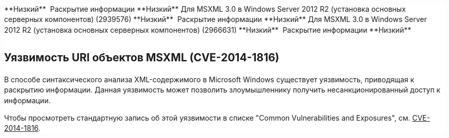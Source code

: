 </td>
<td style="border:1px solid black;">
**Низкий**   
Раскрытие информации

</td>
<td style="border:1px solid black;">
**Низкий**

</td>
</tr>
<tr>
<td style="border:1px solid black;">
Для MSXML 3.0 в Windows Server 2012 R2 (установка основных серверных компонентов)  
(2939576)

</td>
<td style="border:1px solid black;">
**Низкий**   
Раскрытие информации

</td>
<td style="border:1px solid black;">
**Низкий**

</td>
</tr>
<tr>
<td style="border:1px solid black;">
Для MSXML 3.0 в Windows Server 2012 R2 (установка основных серверных компонентов)  
(2966631)

</td>
<td style="border:1px solid black;">
**Низкий**   
Раскрытие информации

</td>
<td style="border:1px solid black;">
**Низкий**

</td>
</tr>
</table>
 

Уязвимость URI объектов MSXML (CVE-2014-1816)
---------------------------------------------

<span id="sectionToggle3"></span>
В способе синтаксического анализа XML-содержимого в Microsoft Windows существует уязвимость, приводящая к раскрытию информации. Данная уязвимость может позволить злоумышленнику получить несанкционированный доступ к информации.

Чтобы просмотреть стандартную запись об этой уязвимости в списке "Common Vulnerabilities and Exposures", см. [CVE-2014-1816](http://www.cve.mitre.org/cgi-bin/cvename.cgi?name=cve-2014-1816).
